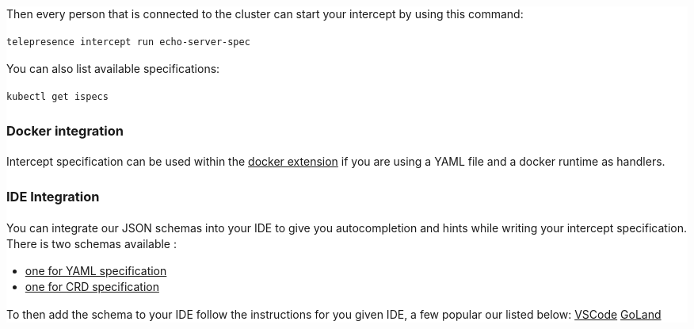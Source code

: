  Then every person that is connected to the cluster can start your intercept by using this command:

  ```bash
  telepresence intercept run echo-server-spec
  ```

  You can also list available specifications:

  ```bash
  kubectl get ispecs
  ```

### Docker integration

Intercept specification can be used within the [docker extension](../../../docker/extension) if you are using a YAML file and a docker runtime as handlers.

### IDE Integration
You can integrate our JSON schemas into your IDE to give you autocompletion and hints while writing your intercept specification. There is two schemas available :

- [one for YAML specification](https://app.getambassador.io/yaml/telepresence/latest/intercept-schema.yaml)
- [one for CRD specification](https://app.getambassador.io/yaml/telepresence/latest/intercept-crd-schema.yaml)

To then add the schema to your IDE follow the instructions for you given IDE, a few popular our listed below:
[VSCode](https://code.visualstudio.com/docs/languages/json#_json-schemas-and-settings)
[GoLand](https://www.jetbrains.com/help/go/json.html#ws_json_using_schemas)
